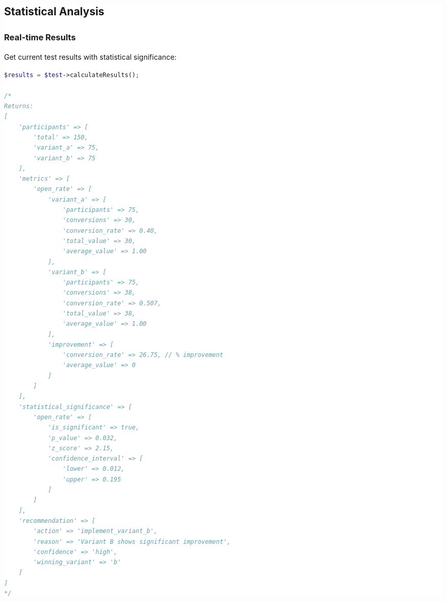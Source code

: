 ## Statistical Analysis

### Real-time Results

Get current test results with statistical significance:

```php
$results = $test->calculateResults();

/*
Returns:
[
    'participants' => [
        'total' => 150,
        'variant_a' => 75,
        'variant_b' => 75
    ],
    'metrics' => [
        'open_rate' => [
            'variant_a' => [
                'participants' => 75,
                'conversions' => 30,
                'conversion_rate' => 0.40,
                'total_value' => 30,
                'average_value' => 1.00
            ],
            'variant_b' => [
                'participants' => 75,
                'conversions' => 38,
                'conversion_rate' => 0.507,
                'total_value' => 38,
                'average_value' => 1.00
            ],
            'improvement' => [
                'conversion_rate' => 26.75, // % improvement
                'average_value' => 0
            ]
        ]
    ],
    'statistical_significance' => [
        'open_rate' => [
            'is_significant' => true,
            'p_value' => 0.032,
            'z_score' => 2.15,
            'confidence_interval' => [
                'lower' => 0.012,
                'upper' => 0.195
            ]
        ]
    ],
    'recommendation' => [
        'action' => 'implement_variant_b',
        'reason' => 'Variant B shows significant improvement',
        'confidence' => 'high',
        'winning_variant' => 'b'
    ]
]
*/
```
